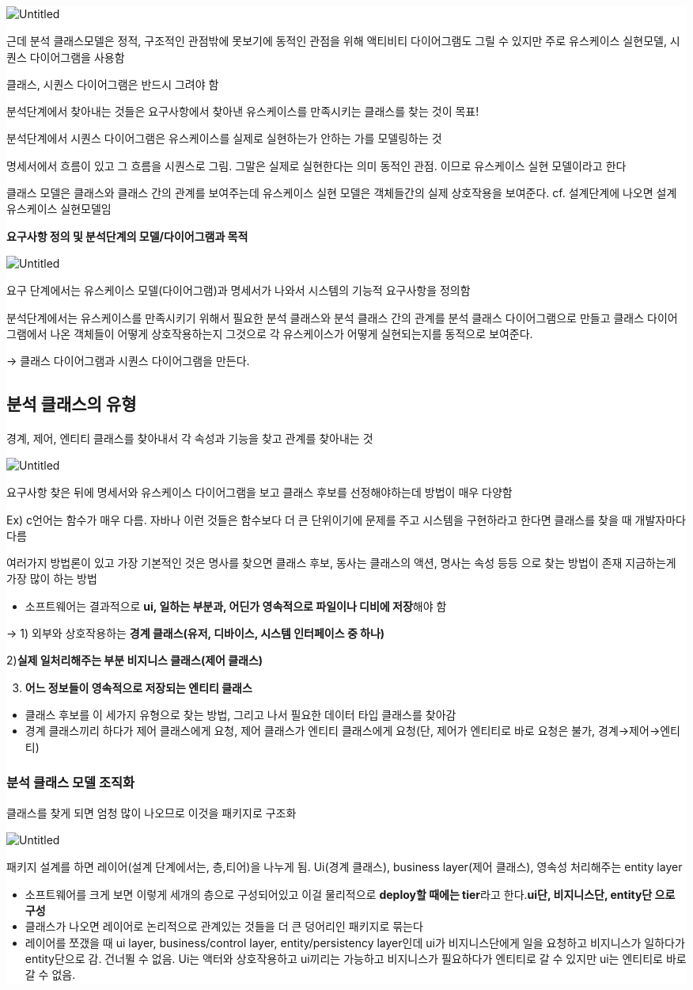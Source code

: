 ![Untitled](9-1%20Analysis%20Modeling%20127d6b1ae6044d3c91d8ca5e26b9cd41/Untitled%204.png)

근데 분석 클래스모델은 정적, 구조적인 관점밖에 못보기에 동적인 관점을 위해 액티비티 다이어그램도 그릴 수 있지만 주로 유스케이스 실현모델, 시퀀스 다이어그램을 사용함

클래스, 시퀀스 다이어그램은 반드시 그려야 함

분석단계에서 찾아내는 것들은 요구사항에서 찾아낸 유스케이스를 만족시키는 클래스를 찾는 것이 목표!

분석단계에서 시퀀스 다이어그램은 유스케이스를 실제로 실현하는가 안하는 가를 모델링하는 것

명세서에서 흐름이 있고 그 흐름을 시퀀스로 그림. 그말은 실제로 실현한다는 의미 동적인 관점. 이므로 유스케이스 실현 모델이라고 한다

클래스 모델은 클래스와 클래스 간의 관계를 보여주는데 유스케이스 실현 모델은 객체들간의 실제 상호작용을 보여준다. cf. 설계단계에 나오면 설계 유스케이스 실현모델임

**요구사항 정의 및 분석단계의 모델/다이어그램과 목적**

![Untitled](9-1%20Analysis%20Modeling%20127d6b1ae6044d3c91d8ca5e26b9cd41/Untitled%205.png)

요구 단계에서는 유스케이스 모델(다이어그램)과 명세서가 나와서 시스템의 기능적 요구사항을 정의함

분석단계에서는 유스케이스를 만족시키기 위해서 필요한 분석 클래스와 분석 클래스 간의 관계를 분석 클래스 다이어그램으로 만들고 클래스 다이어그램에서 나온 객체들이 어떻게 상호작용하는지 그것으로 각 유스케이스가 어떻게 실현되는지를 동적으로 보여준다.

→ 클래스 다이어그램과 시퀀스 다이어그램을 만든다.

## 분석 클래스의 유형

경계, 제어, 엔티티 클래스를 찾아내서 각 속성과 기능을 찾고 관계를 찾아내는 것

![Untitled](9-1%20Analysis%20Modeling%20127d6b1ae6044d3c91d8ca5e26b9cd41/Untitled%206.png)

요구사항 찾은 뒤에 명세서와 유스케이스 다이어그램을 보고 클래스 후보를 선정해야하는데 방법이 매우 다양함

Ex) c언어는 함수가 매우 다름. 자바나 이런 것들은 함수보다 더 큰 단위이기에 문제를 주고 시스템을 구현하라고 한다면 클래스를 찾을 때 개발자마다 다름

여러가지 방법론이 있고 가장 기본적인 것은 명사를 찾으면 클래스 후보, 동사는 클래스의 액션, 명사는 속성 등등 으로 찾는 방법이 존재 지금하는게 가장 많이 하는 방법

- 소프트웨어는 결과적으로 **ui, 일하는 부분과, 어딘가 영속적으로 파일이나 디비에 저장**해야 함

→ 1) 외부와 상호작용하는 **경계 클래스(유저, 디바이스, 시스템 인터페이스 중 하나)**

2)**실제 일처리해주는 부분 비지니스 클래스(제어 클래스)**

3) **어느 정보들이 영속적으로 저장되는 엔티티 클래스**

- 클래스 후보를 이 세가지 유형으로 찾는 방법, 그리고 나서 필요한 데이터 타입 클래스를 찾아감
- 경계 클래스끼리 하다가 제어 클래스에게 요청, 제어 클래스가 엔티티 클래스에게 요청(단, 제어가 엔티티로 바로 요청은 불가, 경계→제어→엔티티)

### 분석 클래스 모델 조직화

클래스를 찾게 되면 엄청 많이 나오므로 이것을 패키지로 구조화

![Untitled](9-1%20Analysis%20Modeling%20127d6b1ae6044d3c91d8ca5e26b9cd41/Untitled%207.png)

패키지 설계를 하면 레이어(설계 단계에서는, 층,티어)을 나누게 됨. Ui(경계 클래스), business layer(제어 클래스), 영속성 처리해주는 entity layer

- 소프트웨어를 크게 보면 이렇게 세개의 층으로 구성되어있고 이걸 물리적으로 **deploy할 때에는 tier**라고 한다.**ui단, 비지니스단, entity단 으로 구성**
- 클래스가 나오면 레이어로 논리적으로 관계있는 것들을 더 큰 덩어리인 패키지로 묶는다
- 레이어를 쪼갰을 때 ui layer, business/control layer, entity/persistency layer인데 ui가 비지니스단에게 일을 요청하고 비지니스가 일하다가 entity단으로 감. 건너뛸 수 없음. Ui는 액터와 상호작용하고 ui끼리는 가능하고 비지니스가 필요하다가 엔티티로 갈 수 있지만 ui는 엔티티로 바로 갈 수 없음.
    